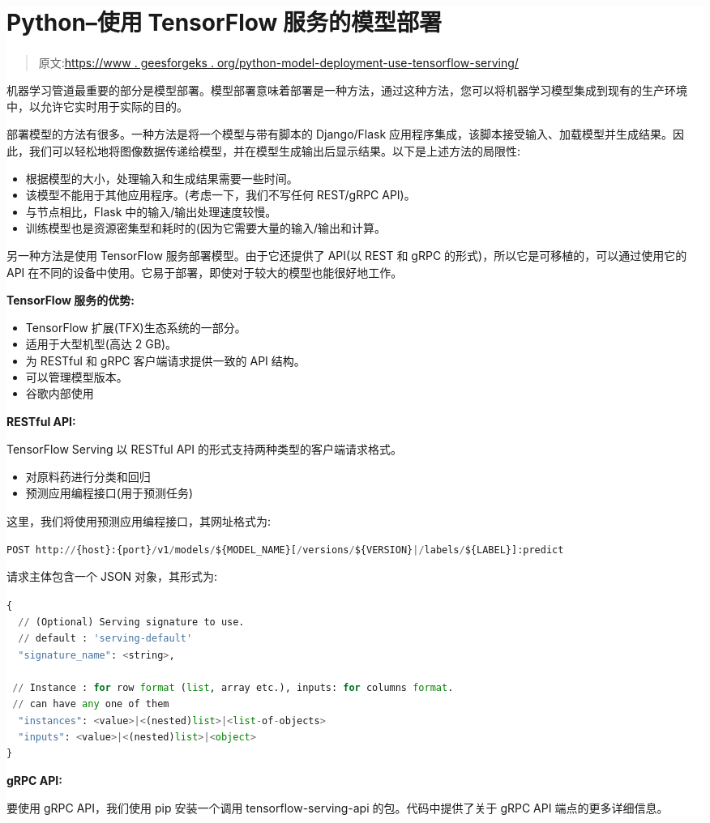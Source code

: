 # Python–使用 TensorFlow 服务的模型部署

> 原文:[https://www . geesforgeks . org/python-model-deployment-use-tensorflow-serving/](https://www.geeksforgeeks.org/python-model-deployment-using-tensorflow-serving/)

机器学习管道最重要的部分是模型部署。模型部署意味着部署是一种方法，通过这种方法，您可以将机器学习模型集成到现有的生产环境中，以允许它实时用于实际的目的。

部署模型的方法有很多。一种方法是将一个模型与带有脚本的 Django/Flask 应用程序集成，该脚本接受输入、加载模型并生成结果。因此，我们可以轻松地将图像数据传递给模型，并在模型生成输出后显示结果。以下是上述方法的局限性:

*   根据模型的大小，处理输入和生成结果需要一些时间。
*   该模型不能用于其他应用程序。(考虑一下，我们不写任何 REST/gRPC API)。
*   与节点相比，Flask 中的输入/输出处理速度较慢。
*   训练模型也是资源密集型和耗时的(因为它需要大量的输入/输出和计算。

另一种方法是使用 TensorFlow 服务部署模型。由于它还提供了 API(以 REST 和 gRPC 的形式)，所以它是可移植的，可以通过使用它的 API 在不同的设备中使用。它易于部署，即使对于较大的模型也能很好地工作。

**TensorFlow 服务的优势:**

*   TensorFlow 扩展(TFX)生态系统的一部分。
*   适用于大型机型(高达 2 GB)。
*   为 RESTful 和 gRPC 客户端请求提供一致的 API 结构。
*   可以管理模型版本。
*   谷歌内部使用

**RESTful API:**

TensorFlow Serving 以 RESTful API 的形式支持两种类型的客户端请求格式。

*   对原料药进行分类和回归
*   预测应用编程接口(用于预测任务)

这里，我们将使用预测应用编程接口，其网址格式为:

```py
POST http://{host}:{port}/v1/models/${MODEL_NAME}[/versions/${VERSION}|/labels/${LABEL}]:predict
```

请求主体包含一个 JSON 对象，其形式为:

```py
{
  // (Optional) Serving signature to use.
  // default : 'serving-default'
  "signature_name": <string>,

 // Instance : for row format (list, array etc.), inputs: for columns format.
 // can have any one of them
  "instances": <value>|<(nested)list>|<list-of-objects>
  "inputs": <value>|<(nested)list>|<object>
}
```

**gRPC API:**

要使用 gRPC API，我们使用 pip 安装一个调用 tensorflow-serving-api 的包。代码中提供了关于 gRPC API 端点的更多详细信息。
